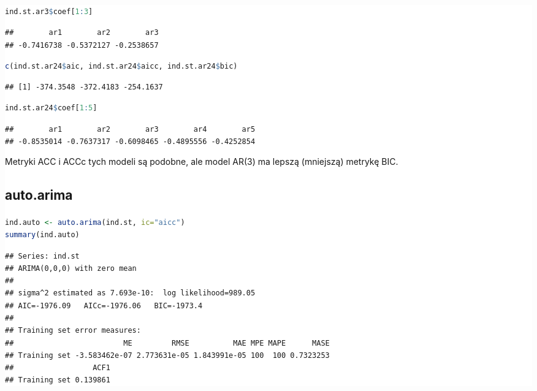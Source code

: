 ``` r
ind.st.ar3$coef[1:3]
```

    ##        ar1        ar2        ar3 
    ## -0.7416738 -0.5372127 -0.2538657

``` r
c(ind.st.ar24$aic, ind.st.ar24$aicc, ind.st.ar24$bic)
```

    ## [1] -374.3548 -372.4183 -254.1637

``` r
ind.st.ar24$coef[1:5]
```

    ##        ar1        ar2        ar3        ar4        ar5 
    ## -0.8535014 -0.7637317 -0.6098465 -0.4895556 -0.4252854

Metryki ACC i ACCc tych modeli są podobne, ale model AR(3) ma lepszą
(mniejszą) metrykę BIC.

## auto.arima

``` r
ind.auto <- auto.arima(ind.st, ic="aicc")
summary(ind.auto)
```

    ## Series: ind.st 
    ## ARIMA(0,0,0) with zero mean 
    ## 
    ## sigma^2 estimated as 7.693e-10:  log likelihood=989.05
    ## AIC=-1976.09   AICc=-1976.06   BIC=-1973.4
    ## 
    ## Training set error measures:
    ##                         ME         RMSE          MAE MPE MAPE      MASE
    ## Training set -3.583462e-07 2.773631e-05 1.843991e-05 100  100 0.7323253
    ##                  ACF1
    ## Training set 0.139861
